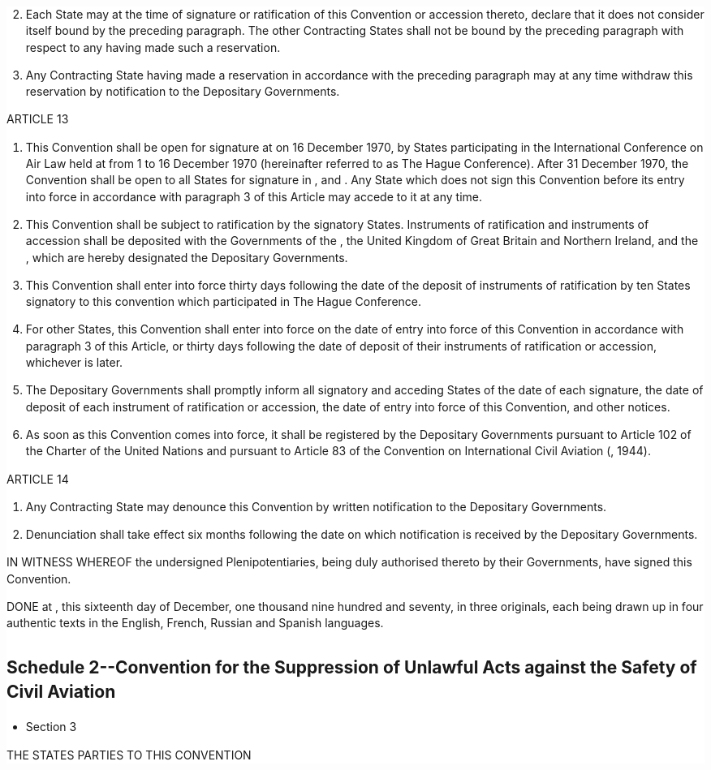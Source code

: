 2.	Each State may at the time of signature or ratification of this Convention or accession thereto, declare that it does not consider itself bound by the preceding paragraph. The other Contracting States shall not be bound by the preceding paragraph with respect to any  having made such a reservation.

3.	Any Contracting State having made a reservation in accordance with the preceding paragraph may at any time withdraw this reservation by notification to the Depositary Governments.

ARTICLE 13

1.	This Convention shall be open for signature at  on 16 December 1970, by States participating in the International Conference on Air Law held at  from 1 to 16 December 1970 (hereinafter referred to as The Hague Conference). After 31 December 1970, the Convention shall be open to all States for signature in ,  and . Any State which does not sign this Convention before its entry into force in accordance with paragraph 3 of this Article may accede to it at any time.

2.	This Convention shall be subject to ratification by the signatory States. Instruments of ratification and instruments of accession shall be deposited with the Governments of the , the United Kingdom of Great Britain and Northern Ireland, and the , which are hereby designated the Depositary Governments.

3.	This Convention shall enter into force thirty days following the date of the deposit of instruments of ratification by ten States signatory to this convention which participated in The Hague Conference.

4.	For other States, this Convention shall enter into force on the date of entry into force of this Convention in accordance with paragraph 3 of this Article, or thirty days following the date of deposit of their instruments of ratification or accession, whichever is later.

5.	The Depositary Governments shall promptly inform all signatory and acceding States of the date of each signature, the date of deposit of each instrument of ratification or accession, the date of entry into force of this Convention, and other notices.

6.	As soon as this Convention comes into force, it shall be registered by the Depositary Governments pursuant to Article 102 of the Charter of the United Nations and pursuant to Article 83 of the Convention on International Civil Aviation (, 1944).

ARTICLE 14

1.	Any Contracting State may denounce this Convention by written notification to the Depositary Governments.

2.	Denunciation shall take effect six months following the date on which notification is received by the Depositary Governments.

IN WITNESS WHEREOF the undersigned Plenipotentiaries, being duly authorised thereto by their Governments, have signed this Convention.

DONE at , this sixteenth day of December, one thousand nine hundred and seventy, in three originals, each being drawn up in four authentic texts in the English, French, Russian and Spanish languages.

## Schedule 2--Convention for the Suppression of Unlawful Acts against the Safety of Civil Aviation

   * Section 3

THE STATES PARTIES TO THIS CONVENTION

